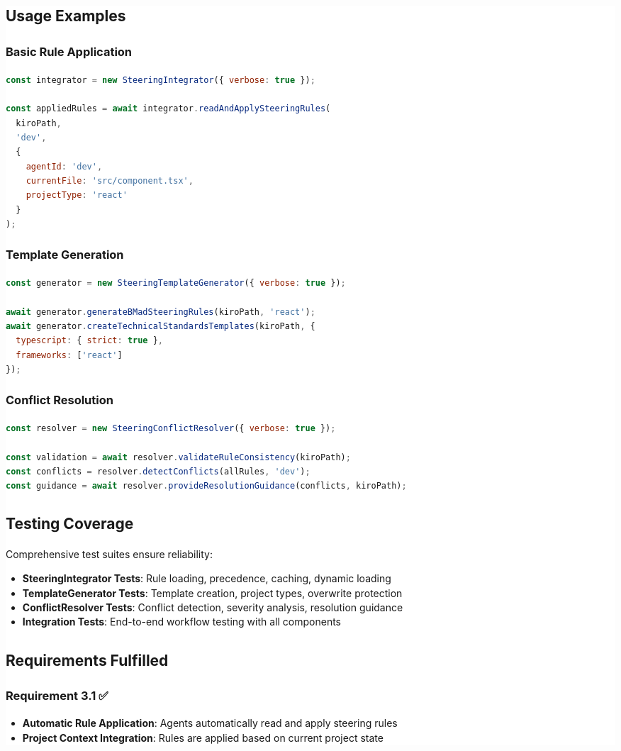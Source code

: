 ## Usage Examples

### Basic Rule Application

```javascript
const integrator = new SteeringIntegrator({ verbose: true });

const appliedRules = await integrator.readAndApplySteeringRules(
  kiroPath, 
  'dev', 
  {
    agentId: 'dev',
    currentFile: 'src/component.tsx',
    projectType: 'react'
  }
);
```

### Template Generation

```javascript
const generator = new SteeringTemplateGenerator({ verbose: true });

await generator.generateBMadSteeringRules(kiroPath, 'react');
await generator.createTechnicalStandardsTemplates(kiroPath, {
  typescript: { strict: true },
  frameworks: ['react']
});
```

### Conflict Resolution

```javascript
const resolver = new SteeringConflictResolver({ verbose: true });

const validation = await resolver.validateRuleConsistency(kiroPath);
const conflicts = resolver.detectConflicts(allRules, 'dev');
const guidance = await resolver.provideResolutionGuidance(conflicts, kiroPath);
```

## Testing Coverage

Comprehensive test suites ensure reliability:

- **SteeringIntegrator Tests**: Rule loading, precedence, caching, dynamic loading
- **TemplateGenerator Tests**: Template creation, project types, overwrite protection
- **ConflictResolver Tests**: Conflict detection, severity analysis, resolution guidance
- **Integration Tests**: End-to-end workflow testing with all components

## Requirements Fulfilled

### Requirement 3.1 ✅
- **Automatic Rule Application**: Agents automatically read and apply steering rules
- **Project Context Integration**: Rules are applied based on current project state
